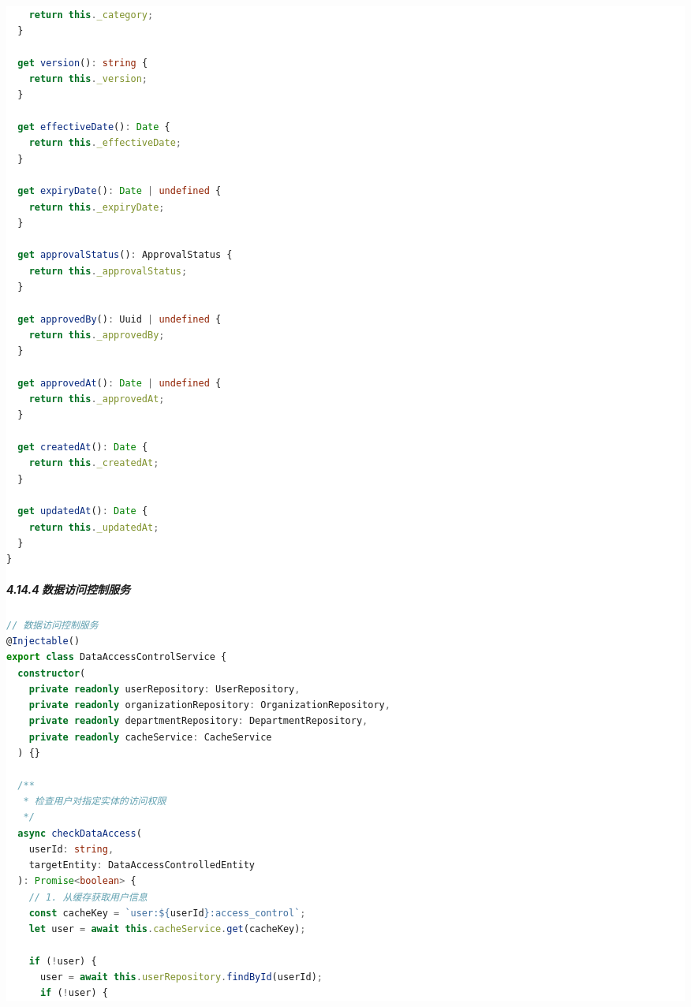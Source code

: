 ```typescript
    return this._category;
  }

  get version(): string {
    return this._version;
  }

  get effectiveDate(): Date {
    return this._effectiveDate;
  }

  get expiryDate(): Date | undefined {
    return this._expiryDate;
  }

  get approvalStatus(): ApprovalStatus {
    return this._approvalStatus;
  }

  get approvedBy(): Uuid | undefined {
    return this._approvedBy;
  }

  get approvedAt(): Date | undefined {
    return this._approvedAt;
  }

  get createdAt(): Date {
    return this._createdAt;
  }

  get updatedAt(): Date {
    return this._updatedAt;
  }
}
```

##### 4.14.4 数据访问控制服务

```typescript
// 数据访问控制服务
@Injectable()
export class DataAccessControlService {
  constructor(
    private readonly userRepository: UserRepository,
    private readonly organizationRepository: OrganizationRepository,
    private readonly departmentRepository: DepartmentRepository,
    private readonly cacheService: CacheService
  ) {}

  /**
   * 检查用户对指定实体的访问权限
   */
  async checkDataAccess(
    userId: string,
    targetEntity: DataAccessControlledEntity
  ): Promise<boolean> {
    // 1. 从缓存获取用户信息
    const cacheKey = `user:${userId}:access_control`;
    let user = await this.cacheService.get(cacheKey);
    
    if (!user) {
      user = await this.userRepository.findById(userId);
      if (!user) {
```